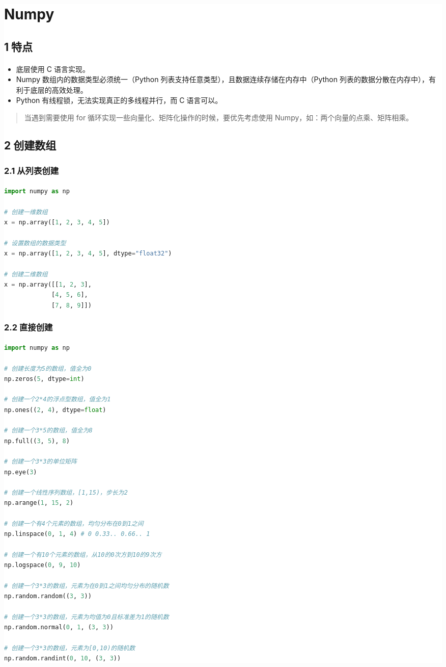 # Numpy

## 1  特点

- 底层使用 C 语言实现。
- Numpy 数组内的数据类型必须统一（Python 列表支持任意类型），且数据连续存储在内存中（Python 列表的数据分散在内存中），有利于底层的高效处理。
- Python 有线程锁，无法实现真正的多线程并行，而 C 语言可以。

> 当遇到需要使用 for 循环实现一些向量化、矩阵化操作的时候，要优先考虑使用 Numpy，如：两个向量的点乘、矩阵相乘。

## 2  创建数组

### 2.1  从列表创建

```python
import numpy as np

# 创建一维数组
x = np.array([1, 2, 3, 4, 5])

# 设置数组的数据类型
x = np.array([1, 2, 3, 4, 5], dtype="float32")

# 创建二维数组
x = np.array([[1, 2, 3],
             [4, 5, 6],
             [7, 8, 9]])
```

### 2.2  直接创建

```python
import numpy as np

# 创建长度为5的数组，值全为0
np.zeros(5, dtype=int)

# 创建一个2*4的浮点型数组，值全为1
np.ones((2, 4), dtype=float)

# 创建一个3*5的数组，值全为8
np.full((3, 5), 8)

# 创建一个3*3的单位矩阵
np.eye(3)

# 创建一个线性序列数组，[1,15)，步长为2
np.arange(1, 15, 2)

# 创建一个有4个元素的数组，均匀分布在0到1之间
np.linspace(0, 1, 4) # 0 0.33.. 0.66.. 1

# 创建一个有10个元素的数组，从10的0次方到10的9次方
np.logspace(0, 9, 10)

# 创建一个3*3的数组，元素为在0到1之间均匀分布的随机数
np.random.random((3, 3))

# 创建一个3*3的数组，元素为均值为0且标准差为1的随机数
np.random.normal(0, 1, (3, 3))

# 创建一个3*3的数组，元素为[0,10)的随机数
np.random.randint(0, 10, (3, 3))
```